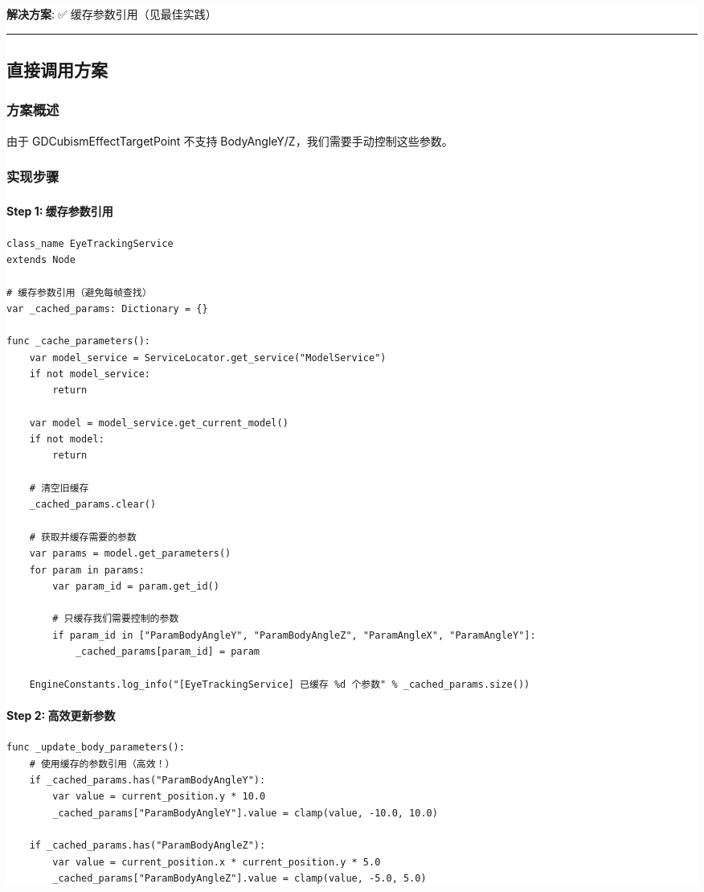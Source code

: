 **解决方案**: ✅ 缓存参数引用（见最佳实践）

---

## 直接调用方案

### 方案概述

由于 GDCubismEffectTargetPoint 不支持 BodyAngleY/Z，我们需要手动控制这些参数。

### 实现步骤

#### Step 1: 缓存参数引用

```gdscript
class_name EyeTrackingService
extends Node

# 缓存参数引用（避免每帧查找）
var _cached_params: Dictionary = {}

func _cache_parameters():
	var model_service = ServiceLocator.get_service("ModelService")
	if not model_service:
		return
	
	var model = model_service.get_current_model()
	if not model:
		return
	
	# 清空旧缓存
	_cached_params.clear()
	
	# 获取并缓存需要的参数
	var params = model.get_parameters()
	for param in params:
		var param_id = param.get_id()
		
		# 只缓存我们需要控制的参数
		if param_id in ["ParamBodyAngleY", "ParamBodyAngleZ", "ParamAngleX", "ParamAngleY"]:
			_cached_params[param_id] = param
	
	EngineConstants.log_info("[EyeTrackingService] 已缓存 %d 个参数" % _cached_params.size())
```

#### Step 2: 高效更新参数

```gdscript
func _update_body_parameters():
	# 使用缓存的参数引用（高效！）
	if _cached_params.has("ParamBodyAngleY"):
		var value = current_position.y * 10.0
		_cached_params["ParamBodyAngleY"].value = clamp(value, -10.0, 10.0)
	
	if _cached_params.has("ParamBodyAngleZ"):
		var value = current_position.x * current_position.y * 5.0
		_cached_params["ParamBodyAngleZ"].value = clamp(value, -5.0, 5.0)
```
